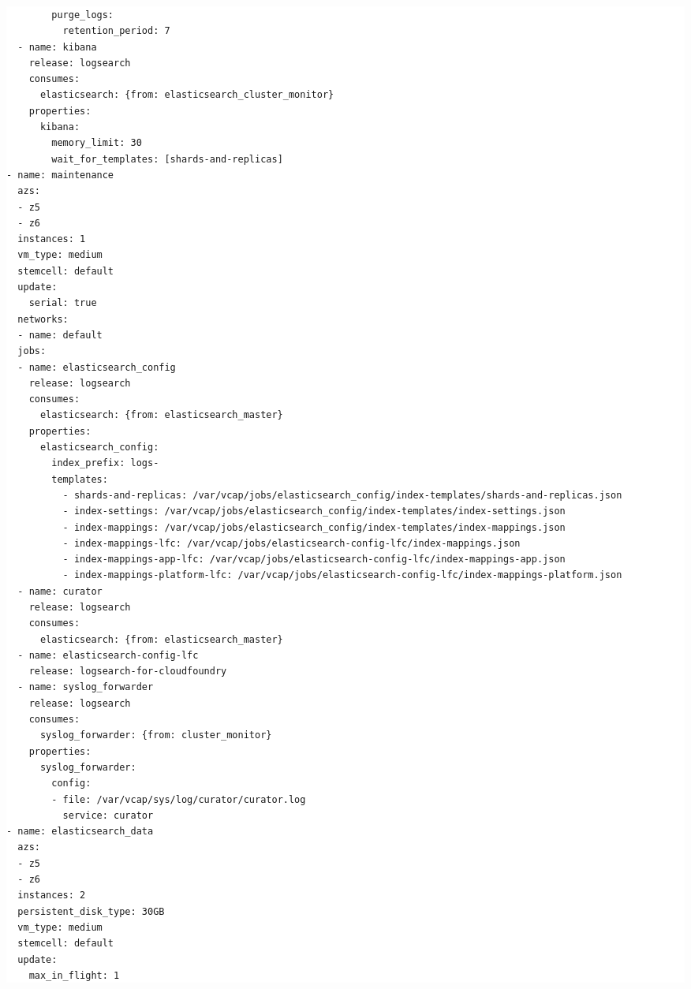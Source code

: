 ```text
        purge_logs:
          retention_period: 7
  - name: kibana
    release: logsearch
    consumes:
      elasticsearch: {from: elasticsearch_cluster_monitor}
    properties:
      kibana:
        memory_limit: 30
        wait_for_templates: [shards-and-replicas]
- name: maintenance
  azs:
  - z5
  - z6
  instances: 1
  vm_type: medium 
  stemcell: default
  update:
    serial: true
  networks:
  - name: default
  jobs:
  - name: elasticsearch_config
    release: logsearch
    consumes:
      elasticsearch: {from: elasticsearch_master}
    properties:
      elasticsearch_config:
        index_prefix: logs-
        templates:
          - shards-and-replicas: /var/vcap/jobs/elasticsearch_config/index-templates/shards-and-replicas.json
          - index-settings: /var/vcap/jobs/elasticsearch_config/index-templates/index-settings.json
          - index-mappings: /var/vcap/jobs/elasticsearch_config/index-templates/index-mappings.json
          - index-mappings-lfc: /var/vcap/jobs/elasticsearch-config-lfc/index-mappings.json
          - index-mappings-app-lfc: /var/vcap/jobs/elasticsearch-config-lfc/index-mappings-app.json
          - index-mappings-platform-lfc: /var/vcap/jobs/elasticsearch-config-lfc/index-mappings-platform.json
  - name: curator
    release: logsearch
    consumes:
      elasticsearch: {from: elasticsearch_master}
  - name: elasticsearch-config-lfc
    release: logsearch-for-cloudfoundry
  - name: syslog_forwarder
    release: logsearch
    consumes:
      syslog_forwarder: {from: cluster_monitor}
    properties:
      syslog_forwarder:
        config:
        - file: /var/vcap/sys/log/curator/curator.log
          service: curator
- name: elasticsearch_data
  azs:
  - z5
  - z6
  instances: 2
  persistent_disk_type: 30GB
  vm_type: medium 
  stemcell: default
  update:
    max_in_flight: 1
```
